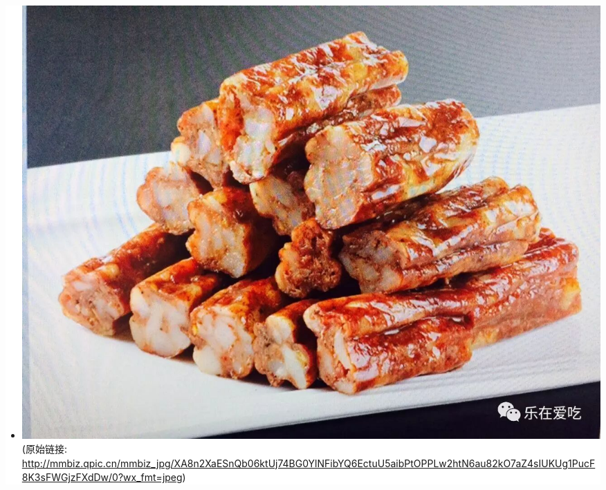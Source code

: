 - ![](./images/image_9.jpg) (原始链接: http://mmbiz.qpic.cn/mmbiz_jpg/XA8n2XaESnQb06ktUj74BG0YlNFibYQ6EctuU5aibPtOPPLw2htN6au82kO7aZ4sIUKUg1PucF8K3sFWGjzFXdDw/0?wx_fmt=jpeg)